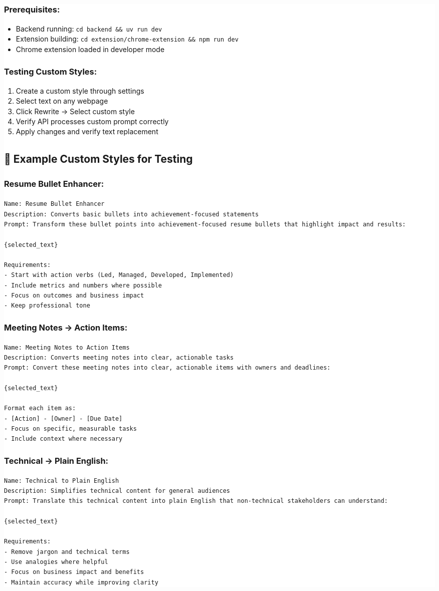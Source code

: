 ### **Prerequisites:**
- Backend running: `cd backend && uv run dev`
- Extension building: `cd extension/chrome-extension && npm run dev`
- Chrome extension loaded in developer mode

### **Testing Custom Styles:**
1. Create a custom style through settings
2. Select text on any webpage
3. Click Rewrite → Select custom style
4. Verify API processes custom prompt correctly
5. Apply changes and verify text replacement

## 📝 Example Custom Styles for Testing

### **Resume Bullet Enhancer:**
```
Name: Resume Bullet Enhancer
Description: Converts basic bullets into achievement-focused statements
Prompt: Transform these bullet points into achievement-focused resume bullets that highlight impact and results:

{selected_text}

Requirements:
- Start with action verbs (Led, Managed, Developed, Implemented)
- Include metrics and numbers where possible
- Focus on outcomes and business impact
- Keep professional tone
```

### **Meeting Notes → Action Items:**
```
Name: Meeting Notes to Action Items
Description: Converts meeting notes into clear, actionable tasks
Prompt: Convert these meeting notes into clear, actionable items with owners and deadlines:

{selected_text}

Format each item as:
- [Action] - [Owner] - [Due Date]
- Focus on specific, measurable tasks
- Include context where necessary
```

### **Technical → Plain English:**
```
Name: Technical to Plain English
Description: Simplifies technical content for general audiences
Prompt: Translate this technical content into plain English that non-technical stakeholders can understand:

{selected_text}

Requirements:
- Remove jargon and technical terms
- Use analogies where helpful
- Focus on business impact and benefits
- Maintain accuracy while improving clarity
```
